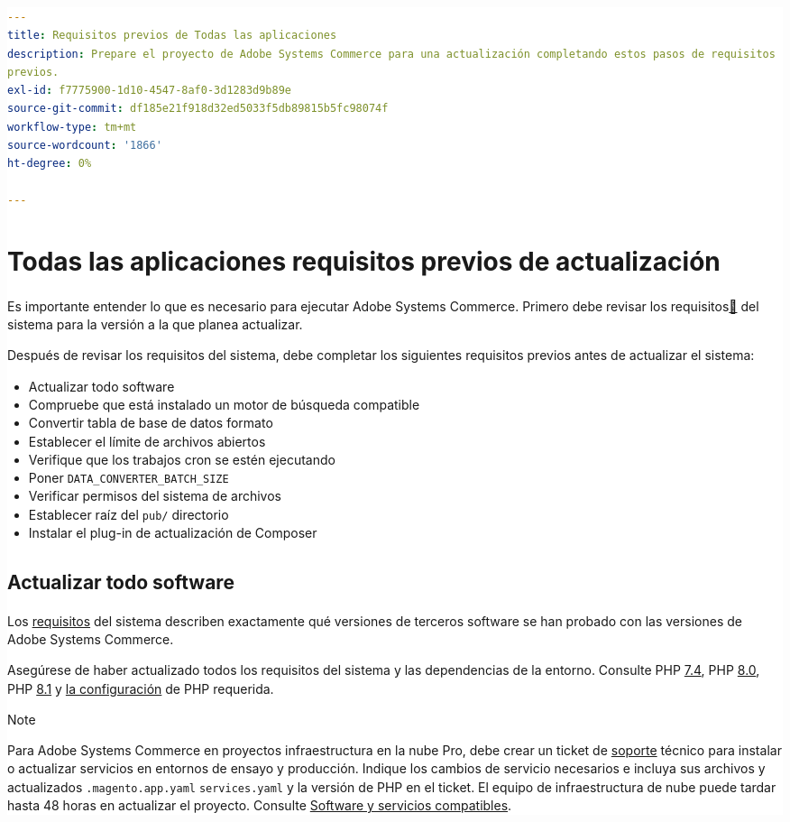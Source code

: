 ```yaml
---
title: Requisitos previos de Todas las aplicaciones
description: Prepare el proyecto de Adobe Systems Commerce para una actualización completando estos pasos de requisitos previos.
exl-id: f7775900-1d10-4547-8af0-3d1283d9b89e
source-git-commit: df185e21f918d32ed5033f5db89815b5fc98074f
workflow-type: tm+mt
source-wordcount: '1866'
ht-degree: 0%

---
```


# Todas las aplicaciones requisitos previos de actualización

Es importante entender lo que es necesario para ejecutar Adobe Systems Commerce. Primero debe revisar los requisitos[&#128279;](../../installation/system-requirements.md) del sistema para la versión a la que planea actualizar.

Después de revisar los requisitos del sistema, debe completar los siguientes requisitos previos antes de actualizar el sistema:

* Actualizar todo software
* Compruebe que está instalado un motor de búsqueda compatible
* Convertir tabla de base de datos formato
* Establecer el límite de archivos abiertos
* Verifique que los trabajos cron se estén ejecutando
* Poner `DATA_CONVERTER_BATCH_SIZE`
* Verificar permisos del sistema de archivos
* Establecer raíz del `pub/` directorio
* Instalar el plug-in de actualización de Composer

## Actualizar todo software

Los [requisitos](../../installation/system-requirements.md) del sistema describen exactamente qué versiones de terceros software se han probado con las versiones de Adobe Systems Commerce.

Asegúrese de haber actualizado todos los requisitos del sistema y las dependencias de la entorno. Consulte PHP [7.4](https://www.php.net/manual/en/migration74.php), PHP [8.0](https://www.php.net/manual/en/migration80.php), PHP [8.1](https://www.php.net/manual/en/migration81.php) y [la configuración](../../installation/prerequisites/php-settings.md#php-settings) de PHP requerida.

>[!NOTE]
>
>Para Adobe Systems Commerce en proyectos infraestructura en la nube Pro, debe crear un ticket de [soporte](https://experienceleague.adobe.com/docs/commerce-knowledge-base/kb/help-center-guide/magento-help-center-user-guide.html?lang=es#submit-ticket) técnico para instalar o actualizar servicios en entornos de ensayo y producción. Indique los cambios de servicio necesarios e incluya sus archivos y actualizados `.magento.app.yaml` `services.yaml` y la versión de PHP en el ticket. El equipo de infraestructura de nube puede tardar hasta 48 horas en actualizar el proyecto. Consulte [Software y servicios compatibles](https://experienceleague.adobe.com/docs/commerce-cloud-service/user-guide/architecture/cloud-architecture.html?lang=es#supported-software-and-services).
